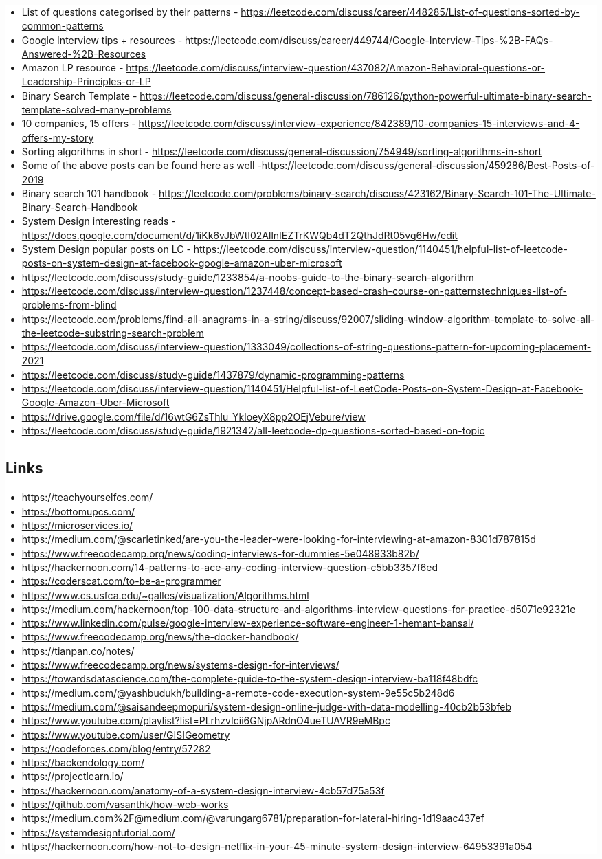 * List of questions categorised by their patterns - https://leetcode.com/discuss/career/448285/List-of-questions-sorted-by-common-patterns
* Google Interview tips + resources - https://leetcode.com/discuss/career/449744/Google-Interview-Tips-%2B-FAQs-Answered-%2B-Resources
* Amazon LP resource - https://leetcode.com/discuss/interview-question/437082/Amazon-Behavioral-questions-or-Leadership-Principles-or-LP
* Binary Search Template -  https://leetcode.com/discuss/general-discussion/786126/python-powerful-ultimate-binary-search-template-solved-many-problems
* 10 companies, 15 offers - https://leetcode.com/discuss/interview-experience/842389/10-companies-15-interviews-and-4-offers-my-story
* Sorting algorithms in short - https://leetcode.com/discuss/general-discussion/754949/sorting-algorithms-in-short
* Some of the above posts can be found here as well -https://leetcode.com/discuss/general-discussion/459286/Best-Posts-of-2019
* Binary search 101 handbook - https://leetcode.com/problems/binary-search/discuss/423162/Binary-Search-101-The-Ultimate-Binary-Search-Handbook
* System Design interesting reads - https://docs.google.com/document/d/1iKk6vJbWtI02AllnIEZTrKWQb4dT2QthJdRt05vq6Hw/edit
* System Design popular posts on LC - https://leetcode.com/discuss/interview-question/1140451/helpful-list-of-leetcode-posts-on-system-design-at-facebook-google-amazon-uber-microsoft
* https://leetcode.com/discuss/study-guide/1233854/a-noobs-guide-to-the-binary-search-algorithm
* https://leetcode.com/discuss/interview-question/1237448/concept-based-crash-course-on-patternstechniques-list-of-problems-from-blind
* https://leetcode.com/problems/find-all-anagrams-in-a-string/discuss/92007/sliding-window-algorithm-template-to-solve-all-the-leetcode-substring-search-problem
* https://leetcode.com/discuss/interview-question/1333049/collections-of-string-questions-pattern-for-upcoming-placement-2021
* https://leetcode.com/discuss/study-guide/1437879/dynamic-programming-patterns
* https://leetcode.com/discuss/interview-question/1140451/Helpful-list-of-LeetCode-Posts-on-System-Design-at-Facebook-Google-Amazon-Uber-Microsoft
* https://drive.google.com/file/d/16wtG6ZsThlu_YkloeyX8pp2OEjVebure/view
* https://leetcode.com/discuss/study-guide/1921342/all-leetcode-dp-questions-sorted-based-on-topic

## Links
* https://teachyourselfcs.com/
* https://bottomupcs.com/
* https://microservices.io/
* https://medium.com/@scarletinked/are-you-the-leader-were-looking-for-interviewing-at-amazon-8301d787815d
* https://www.freecodecamp.org/news/coding-interviews-for-dummies-5e048933b82b/
* https://hackernoon.com/14-patterns-to-ace-any-coding-interview-question-c5bb3357f6ed
* https://coderscat.com/to-be-a-programmer
* https://www.cs.usfca.edu/~galles/visualization/Algorithms.html
* https://medium.com/hackernoon/top-100-data-structure-and-algorithms-interview-questions-for-practice-d5071e92321e
* https://www.linkedin.com/pulse/google-interview-experience-software-engineer-1-hemant-bansal/
* https://www.freecodecamp.org/news/the-docker-handbook/
* https://tianpan.co/notes/
* https://www.freecodecamp.org/news/systems-design-for-interviews/
* https://towardsdatascience.com/the-complete-guide-to-the-system-design-interview-ba118f48bdfc
* https://medium.com/@yashbudukh/building-a-remote-code-execution-system-9e55c5b248d6
* https://medium.com/@saisandeepmopuri/system-design-online-judge-with-data-modelling-40cb2b53bfeb
* https://www.youtube.com/playlist?list=PLrhzvIcii6GNjpARdnO4ueTUAVR9eMBpc
* https://www.youtube.com/user/GISIGeometry
* https://codeforces.com/blog/entry/57282   
* https://backendology.com/
* https://projectlearn.io/
* https://hackernoon.com/anatomy-of-a-system-design-interview-4cb57d75a53f
* https://github.com/vasanthk/how-web-works
* https://medium.com%2F@medium.com/@varungarg6781/preparation-for-lateral-hiring-1d19aac437ef
* https://systemdesigntutorial.com/
* https://hackernoon.com/how-not-to-design-netflix-in-your-45-minute-system-design-interview-64953391a054